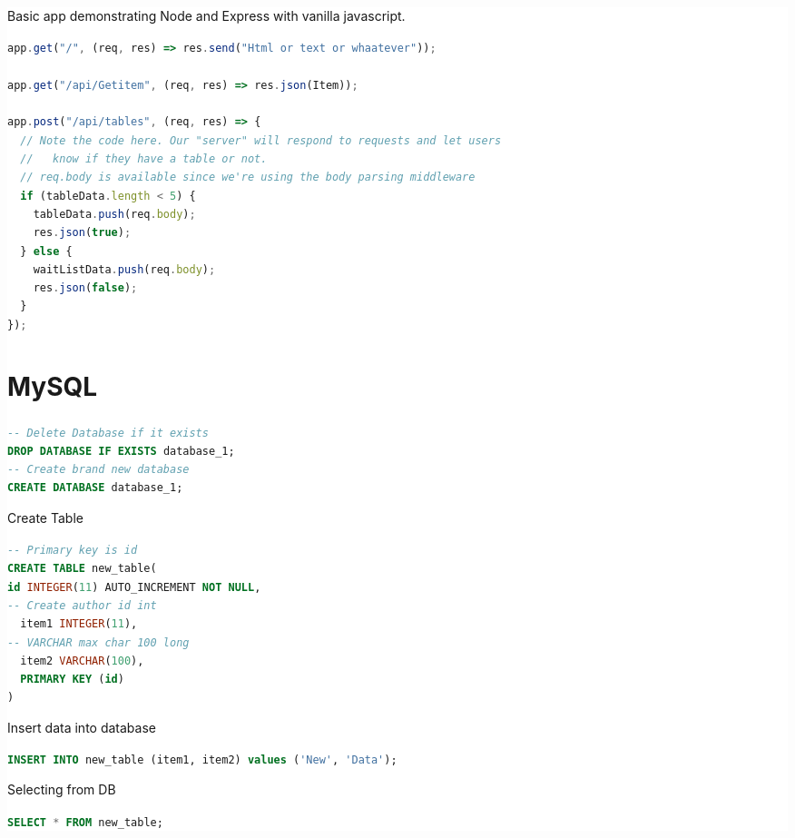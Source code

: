 Basic app demonstrating Node and Express with vanilla javascript.

```javascript
app.get("/", (req, res) => res.send("Html or text or whaatever"));

app.get("/api/Getitem", (req, res) => res.json(Item));

app.post("/api/tables", (req, res) => {
  // Note the code here. Our "server" will respond to requests and let users
  //   know if they have a table or not.
  // req.body is available since we're using the body parsing middleware
  if (tableData.length < 5) {
    tableData.push(req.body);
    res.json(true);
  } else {
    waitListData.push(req.body);
    res.json(false);
  }
});
```

# MySQL

```sql
-- Delete Database if it exists
DROP DATABASE IF EXISTS database_1;
-- Create brand new database
CREATE DATABASE database_1;
```

Create Table

```sql
-- Primary key is id
CREATE TABLE new_table(
id INTEGER(11) AUTO_INCREMENT NOT NULL,
-- Create author id int
  item1 INTEGER(11),
-- VARCHAR max char 100 long
  item2 VARCHAR(100),
  PRIMARY KEY (id)
)
```

Insert data into database

```sql
INSERT INTO new_table (item1, item2) values ('New', 'Data');
```

Selecting from DB

```sql
SELECT * FROM new_table;
```
